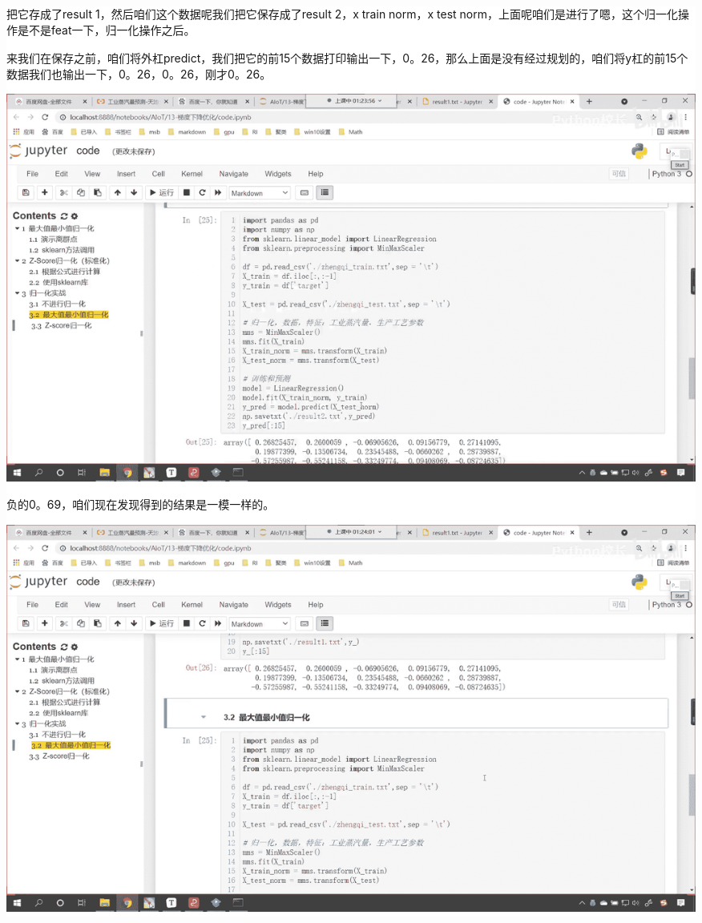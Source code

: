 把它存成了result 1，然后咱们这个数据呢我们把它保存成了result 2，x train norm，x test norm，上面呢咱们是进行了嗯，这个归一化操作是不是feat一下，归一化操作之后。

来我们在保存之前，咱们将外杠predict，我们把它的前15个数据打印输出一下，0。26，那么上面是没有经过规划的，咱们将y杠的前15个数据我们也输出一下，0。26，0。26，刚才0。26。



![](img/5f39f39ef310493e3649f5accc403c4f_59.png)

负的0。69，咱们现在发现得到的结果是一模一样的。

![](img/5f39f39ef310493e3649f5accc403c4f_61.png)
